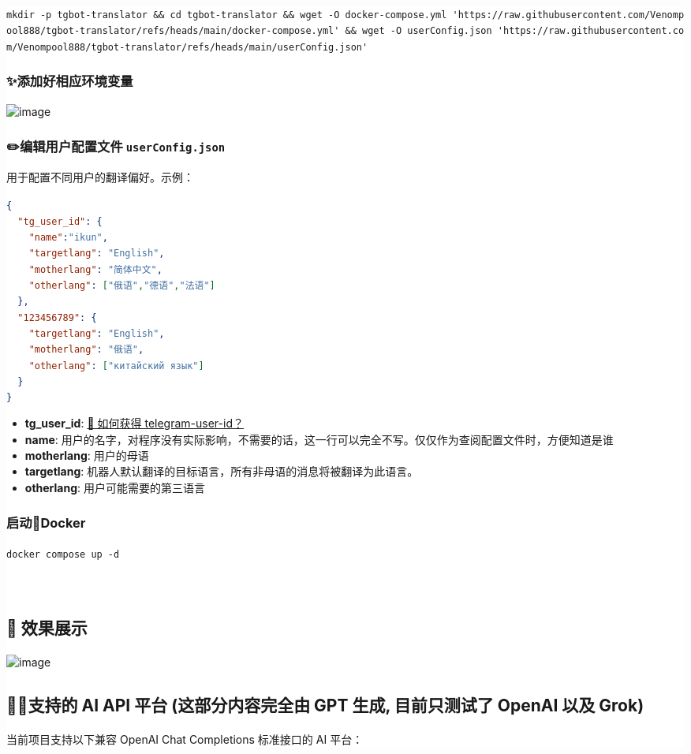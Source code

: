 ```
mkdir -p tgbot-translator && cd tgbot-translator && wget -O docker-compose.yml 'https://raw.githubusercontent.com/Venompool888/tgbot-translator/refs/heads/main/docker-compose.yml' && wget -O userConfig.json 'https://raw.githubusercontent.com/Venompool888/tgbot-translator/refs/heads/main/userConfig.json'
```
### ✨添加好相应环境变量
![image](https://github.com/user-attachments/assets/1413c4e7-cbe2-43ee-9a38-f3c58f4e77d7)


### ✏️编辑用户配置文件 `userConfig.json`

用于配置不同用户的翻译偏好。示例：

```json
{
  "tg_user_id": {
    "name":"ikun",
    "targetlang": "English",
    "motherlang": "简体中文",
    "otherlang": ["俄语","德语","法语"]
  },
  "123456789": {
    "targetlang": "English",
    "motherlang": "俄语",
    "otherlang": ["китайский язык"]
  }
}
```
- **tg_user_id**: [👤 如何获得 telegram-user-id？](https://github.com/Venompool888/CloudflareDNS-TGBot/tree/main#-%E5%A6%82%E4%BD%95%E8%8E%B7%E5%BE%97-telegram-user-id)
- **name**: 用户的名字，对程序没有实际影响，不需要的话，这一行可以完全不写。仅仅作为查阅配置文件时，方便知道是谁
- **motherlang**: 用户的母语
- **targetlang**: 机器人默认翻译的目标语言，所有非母语的消息将被翻译为此语言。
- **otherlang**: 用户可能需要的第三语言

### 启动🐳Docker
```
docker compose up -d



```
## 🌟 效果展示
![image](https://github.com/user-attachments/assets/a4046640-4bea-4f5f-b104-fc5fde6a3a40)


## 🤖🔩支持的 AI API 平台 (这部分内容完全由 GPT 生成, 目前只测试了 OpenAI 以及 Grok)

当前项目支持以下兼容 OpenAI Chat Completions 标准接口的 AI 平台：
